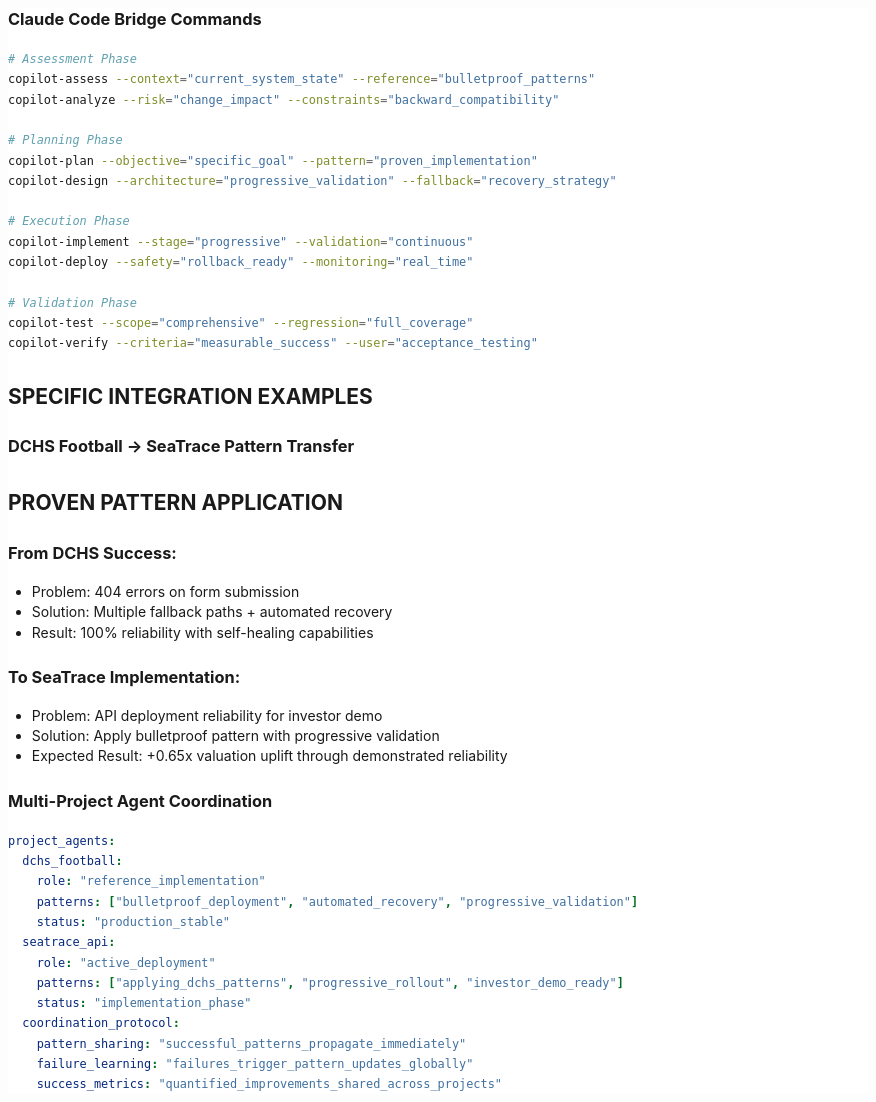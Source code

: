 ### Claude Code Bridge Commands

```bash
# Assessment Phase
copilot-assess --context="current_system_state" --reference="bulletproof_patterns"
copilot-analyze --risk="change_impact" --constraints="backward_compatibility"

# Planning Phase
copilot-plan --objective="specific_goal" --pattern="proven_implementation"
copilot-design --architecture="progressive_validation" --fallback="recovery_strategy"

# Execution Phase
copilot-implement --stage="progressive" --validation="continuous"
copilot-deploy --safety="rollback_ready" --monitoring="real_time"

# Validation Phase
copilot-test --scope="comprehensive" --regression="full_coverage"
copilot-verify --criteria="measurable_success" --user="acceptance_testing"
```

## SPECIFIC INTEGRATION EXAMPLES

### DCHS Football → SeaTrace Pattern Transfer

## PROVEN PATTERN APPLICATION

### From DCHS Success:
- Problem: 404 errors on form submission
- Solution: Multiple fallback paths + automated recovery
- Result: 100% reliability with self-healing capabilities

### To SeaTrace Implementation:
- Problem: API deployment reliability for investor demo
- Solution: Apply bulletproof pattern with progressive validation
- Expected Result: +0.65x valuation uplift through demonstrated reliability

### Multi-Project Agent Coordination

```yaml
project_agents:
  dchs_football:
    role: "reference_implementation"
    patterns: ["bulletproof_deployment", "automated_recovery", "progressive_validation"]
    status: "production_stable"
  seatrace_api:
    role: "active_deployment"
    patterns: ["applying_dchs_patterns", "progressive_rollout", "investor_demo_ready"]
    status: "implementation_phase"
  coordination_protocol:
    pattern_sharing: "successful_patterns_propagate_immediately"
    failure_learning: "failures_trigger_pattern_updates_globally"
    success_metrics: "quantified_improvements_shared_across_projects"
```
